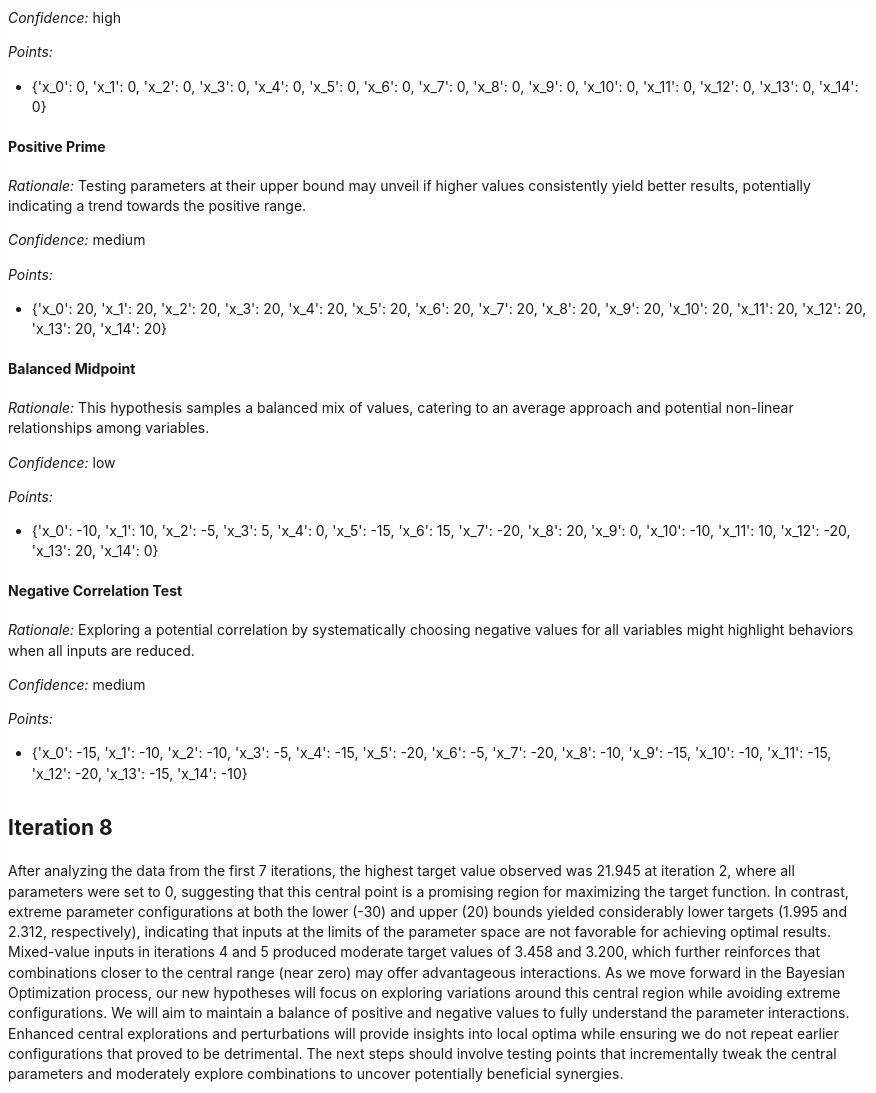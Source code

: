 *Confidence:* high

*Points:*

- {'x_0': 0, 'x_1': 0, 'x_2': 0, 'x_3': 0, 'x_4': 0, 'x_5': 0, 'x_6': 0, 'x_7': 0, 'x_8': 0, 'x_9': 0, 'x_10': 0, 'x_11': 0, 'x_12': 0, 'x_13': 0, 'x_14': 0}

#### Positive Prime

*Rationale:* Testing parameters at their upper bound may unveil if higher values consistently yield better results, potentially indicating a trend towards the positive range.

*Confidence:* medium

*Points:*

- {'x_0': 20, 'x_1': 20, 'x_2': 20, 'x_3': 20, 'x_4': 20, 'x_5': 20, 'x_6': 20, 'x_7': 20, 'x_8': 20, 'x_9': 20, 'x_10': 20, 'x_11': 20, 'x_12': 20, 'x_13': 20, 'x_14': 20}

#### Balanced Midpoint

*Rationale:* This hypothesis samples a balanced mix of values, catering to an average approach and potential non-linear relationships among variables.

*Confidence:* low

*Points:*

- {'x_0': -10, 'x_1': 10, 'x_2': -5, 'x_3': 5, 'x_4': 0, 'x_5': -15, 'x_6': 15, 'x_7': -20, 'x_8': 20, 'x_9': 0, 'x_10': -10, 'x_11': 10, 'x_12': -20, 'x_13': 20, 'x_14': 0}

#### Negative Correlation Test

*Rationale:* Exploring a potential correlation by systematically choosing negative values for all variables might highlight behaviors when all inputs are reduced.

*Confidence:* medium

*Points:*

- {'x_0': -15, 'x_1': -10, 'x_2': -10, 'x_3': -5, 'x_4': -15, 'x_5': -20, 'x_6': -5, 'x_7': -20, 'x_8': -10, 'x_9': -15, 'x_10': -10, 'x_11': -15, 'x_12': -20, 'x_13': -15, 'x_14': -10}

## Iteration 8

After analyzing the data from the first 7 iterations, the highest target value observed was 21.945 at iteration 2, where all parameters were set to 0, suggesting that this central point is a promising region for maximizing the target function. In contrast, extreme parameter configurations at both the lower (-30) and upper (20) bounds yielded considerably lower targets (1.995 and 2.312, respectively), indicating that inputs at the limits of the parameter space are not favorable for achieving optimal results. Mixed-value inputs in iterations 4 and 5 produced moderate target values of 3.458 and 3.200, which further reinforces that combinations closer to the central range (near zero) may offer advantageous interactions. As we move forward in the Bayesian Optimization process, our new hypotheses will focus on exploring variations around this central region while avoiding extreme configurations. We will aim to maintain a balance of positive and negative values to fully understand the parameter interactions. Enhanced central explorations and perturbations will provide insights into local optima while ensuring we do not repeat earlier configurations that proved to be detrimental. The next steps should involve testing points that incrementally tweak the central parameters and moderately explore combinations to uncover potentially beneficial synergies.
